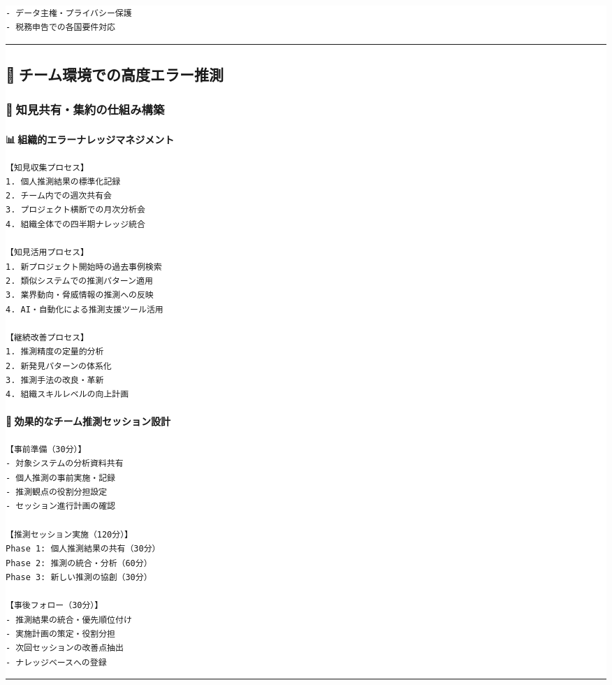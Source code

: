 ```
- データ主権・プライバシー保護
- 税務申告での各国要件対応
```

---

## 👥 チーム環境での高度エラー推測

### 🎯 知見共有・集約の仕組み構築

#### 📊 組織的エラーナレッジマネジメント
```
【知見収集プロセス】
1. 個人推測結果の標準化記録
2. チーム内での週次共有会
3. プロジェクト横断での月次分析会
4. 組織全体での四半期ナレッジ統合

【知見活用プロセス】
1. 新プロジェクト開始時の過去事例検索
2. 類似システムでの推測パターン適用
3. 業界動向・脅威情報の推測への反映
4. AI・自動化による推測支援ツール活用

【継続改善プロセス】
1. 推測精度の定量的分析
2. 新発見パターンの体系化
3. 推測手法の改良・革新
4. 組織スキルレベルの向上計画
```

#### 🤝 効果的なチーム推測セッション設計
```
【事前準備（30分）】
- 対象システムの分析資料共有
- 個人推測の事前実施・記録
- 推測観点の役割分担設定
- セッション進行計画の確認

【推測セッション実施（120分）】
Phase 1: 個人推測結果の共有（30分）
Phase 2: 推測の統合・分析（60分）
Phase 3: 新しい推測の協創（30分）

【事後フォロー（30分）】
- 推測結果の統合・優先順位付け
- 実施計画の策定・役割分担
- 次回セッションの改善点抽出
- ナレッジベースへの登録
```

---